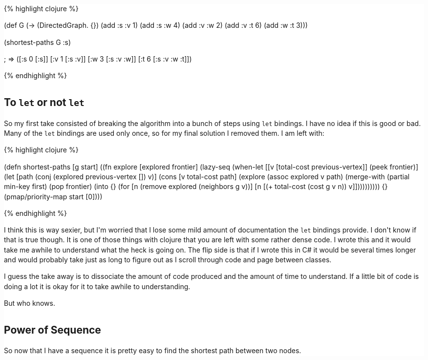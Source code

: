 {% highlight clojure %}

(def G
  (-> (DirectedGraph. {})
      (add :s :v 1)
      (add :s :w 4)
      (add :v :w 2)
      (add :v :t 6)
      (add :w :t 3)))

(shortest-paths G :s)

; => ([:s 0 [:s]] [:v 1 [:s :v]] [:w 3 [:s :v :w]] [:t 6 [:s :v :w :t]])

{% endhighlight %}

To `let` or not `let`
---

So my first take consisted of breaking the algorithm into a bunch of steps using `let` bindings.  I have no idea if this is good or bad.  Many of the `let` bindings are used only once, so for my final solution I removed them.  I am left with:

{% highlight clojure %}

(defn shortest-paths [g start]
  ((fn explore [explored frontier]
     (lazy-seq
       (when-let [[v [total-cost previous-vertex]] (peek frontier)]
         (let [path (conj (explored previous-vertex []) v)]
           (cons [v total-cost path]
                 (explore (assoc explored v path)
                          (merge-with (partial min-key first)
                                      (pop frontier)
                                      (into {} (for [n (remove explored (neighbors g v))]
                                                 [n [(+ total-cost (cost g v n)) v]])))))))))
   {} (pmap/priority-map start [0])))

{% endhighlight %}

I think this is way sexier, but I'm worried that I lose some mild amount of documentation the `let` bindings provide.  I don't know if that is true though.  It is one of those things with clojure that you are left with some rather dense code.  I wrote this and it would take me awhile to understand what the heck is going on.  The flip side is that if I wrote this in C# it would be several times longer and would probably take just as long to figure out as I scroll through code and page between classes.

I guess the take away is to dissociate the amount of code produced and the amount of time to understand.  If a little bit of code is doing a lot it is okay for it to take awhile to understanding.

But who knows.

Power of Sequence
---

So now that I have a sequence it is pretty easy to find the shortest path between two nodes.
